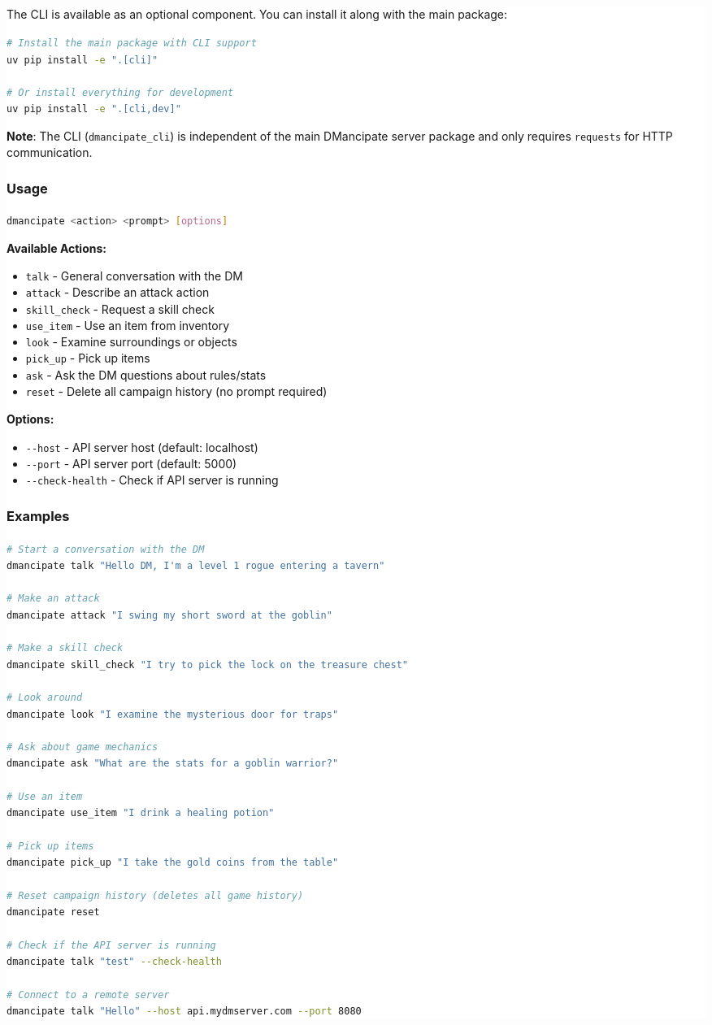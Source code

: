 The CLI is available as an optional component. You can install it along with the main package:

```bash
# Install the main package with CLI support
uv pip install -e ".[cli]"

# Or install everything for development
uv pip install -e ".[cli,dev]"
```

**Note**: The CLI (`dmancipate_cli`) is independent of the main DMancipate server package and only requires `requests` for HTTP communication.

### Usage

```bash
dmancipate <action> <prompt> [options]
```

**Available Actions:**
- `talk` - General conversation with the DM
- `attack` - Describe an attack action
- `skill_check` - Request a skill check
- `use_item` - Use an item from inventory
- `look` - Examine surroundings or objects
- `pick_up` - Pick up items
- `ask` - Ask the DM questions about rules/stats
- `reset` - Delete all campaign history (no prompt required)

**Options:**
- `--host` - API server host (default: localhost)
- `--port` - API server port (default: 5000)
- `--check-health` - Check if API server is running

### Examples

```bash
# Start a conversation with the DM
dmancipate talk "Hello DM, I'm a level 1 rogue entering a tavern"

# Make an attack
dmancipate attack "I swing my short sword at the goblin"

# Make a skill check
dmancipate skill_check "I try to pick the lock on the treasure chest"

# Look around
dmancipate look "I examine the mysterious door for traps"

# Ask about game mechanics
dmancipate ask "What are the stats for a goblin warrior?"

# Use an item
dmancipate use_item "I drink a healing potion"

# Pick up items
dmancipate pick_up "I take the gold coins from the table"

# Reset campaign history (deletes all game history)
dmancipate reset

# Check if the API server is running
dmancipate talk "test" --check-health

# Connect to a remote server
dmancipate talk "Hello" --host api.mydmserver.com --port 8080
```